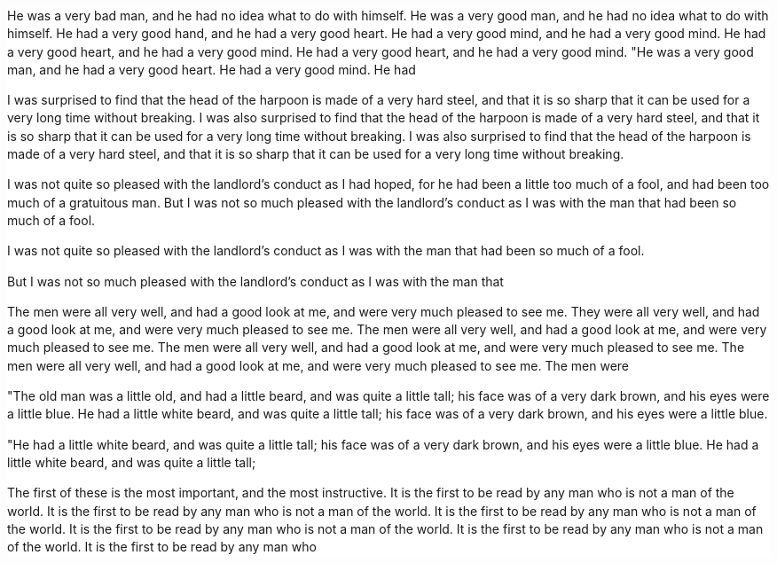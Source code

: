  He was a very bad man,
and he had no idea what to do with himself. He was a very good man,
and he had no idea what to do with himself. He had a very good
hand, and he had a very good heart. He had a very good mind, and he
had a very good mind. He had a very good heart, and he had a very
good mind. He had a very good heart, and he had a very good mind.
"He was a very good man, and he had a very good heart. He had a
very good mind. He had

 I was
surprised to find that the head of the harpoon is made of a very
hard steel, and that it is so sharp that it can be used for a very
long time without breaking. I was also surprised to find that the
head of the harpoon is made of a very hard steel, and that it is so
sharp that it can be used for a very long time without breaking. I
was also surprised to find that the head of the harpoon is made of a
very hard steel, and that it is so sharp that it can be used for a very
long time without breaking.



I was not quite so pleased with the landlord’s conduct as I had hoped,
for he had been a little too much of a fool, and had been too much of a
gratuitous man. But I was not so much pleased with the landlord’s
conduct as I was with the man that had been so much of a fool.

I was not quite so pleased with the landlord’s conduct as I was with
the man that had been so much of a fool.

But I was not so much pleased with the landlord’s conduct as I was
with the man that

 The men were all very well, and had a good look at me, and
were very much pleased to see me. They were all very well, and had a
good look at me, and were very much pleased to see me. The men were
all very well, and had a good look at me, and were very much pleased to
see me. The men were all very well, and had a good look at me, and
were very much pleased to see me. The men were all very well, and had a
good look at me, and were very much pleased to see me. The men were



"The old man was a little old, and had a little beard, and was
quite a little tall; his face was of a very dark brown, and his
eyes were a little blue. He had a little white beard, and was
quite a little tall; his face was of a very dark brown, and his
eyes were a little blue.

"He had a little white beard, and was quite a little tall; his
face was of a very dark brown, and his eyes were a little blue.
He had a little white beard, and was quite a little tall;



The first of these is the most important, and the most instructive.
It is the first to be read by any man who is not a man of the world.
It is the first to be read by any man who is not a man of the world.
It is the first to be read by any man who is not a man of the world.
It is the first to be read by any man who is not a man of the world.
It is the first to be read by any man who is not a man of the world.
It is the first to be read by any man who
